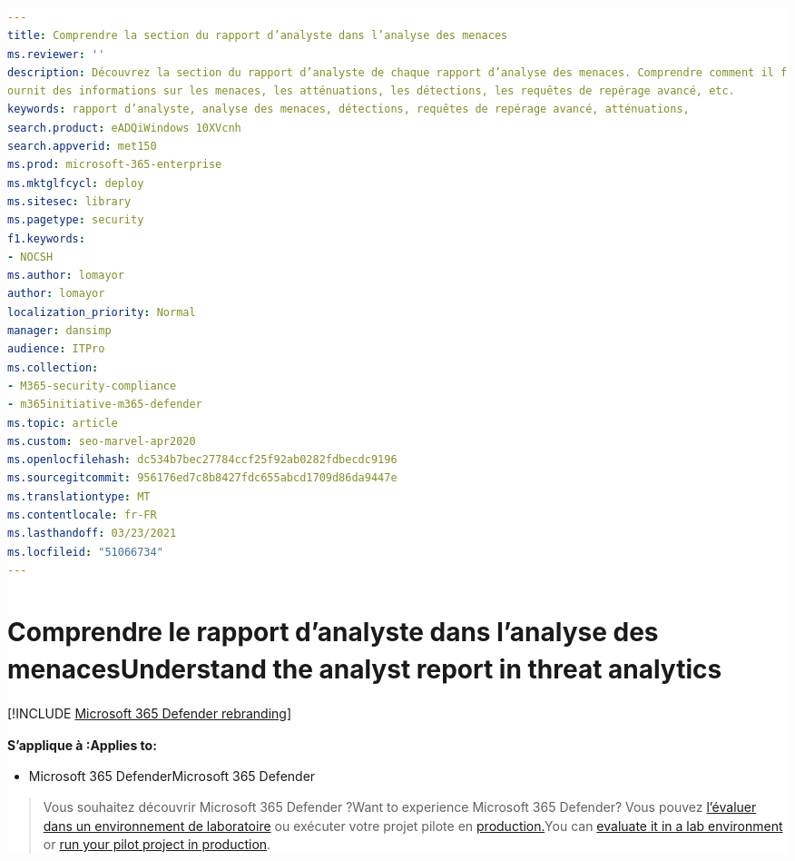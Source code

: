 ```yaml
---
title: Comprendre la section du rapport d’analyste dans l’analyse des menaces
ms.reviewer: ''
description: Découvrez la section du rapport d’analyste de chaque rapport d’analyse des menaces. Comprendre comment il fournit des informations sur les menaces, les atténuations, les détections, les requêtes de repérage avancé, etc.
keywords: rapport d’analyste, analyse des menaces, détections, requêtes de repérage avancé, atténuations,
search.product: eADQiWindows 10XVcnh
search.appverid: met150
ms.prod: microsoft-365-enterprise
ms.mktglfcycl: deploy
ms.sitesec: library
ms.pagetype: security
f1.keywords:
- NOCSH
ms.author: lomayor
author: lomayor
localization_priority: Normal
manager: dansimp
audience: ITPro
ms.collection:
- M365-security-compliance
- m365initiative-m365-defender
ms.topic: article
ms.custom: seo-marvel-apr2020
ms.openlocfilehash: dc534b7bec27784ccf25f92ab0282fdbecdc9196
ms.sourcegitcommit: 956176ed7c8b8427fdc655abcd1709d86da9447e
ms.translationtype: MT
ms.contentlocale: fr-FR
ms.lasthandoff: 03/23/2021
ms.locfileid: "51066734"
---
```

# <a name="understand-the-analyst-report-in-threat-analytics"></a><span data-ttu-id="28b9c-105">Comprendre le rapport d’analyste dans l’analyse des menaces</span><span class="sxs-lookup"><span data-stu-id="28b9c-105">Understand the analyst report in threat analytics</span></span>

[!INCLUDE [Microsoft 365 Defender rebranding](../includes/microsoft-defender.md)]

<span data-ttu-id="28b9c-106">**S’applique à :**</span><span class="sxs-lookup"><span data-stu-id="28b9c-106">**Applies to:**</span></span>
- <span data-ttu-id="28b9c-107">Microsoft 365 Defender</span><span class="sxs-lookup"><span data-stu-id="28b9c-107">Microsoft 365 Defender</span></span>

> <span data-ttu-id="28b9c-108">Vous souhaitez découvrir Microsoft 365 Defender ?</span><span class="sxs-lookup"><span data-stu-id="28b9c-108">Want to experience Microsoft 365 Defender?</span></span> <span data-ttu-id="28b9c-109">Vous pouvez [l’évaluer dans un environnement de laboratoire](m365d-evaluation.md?ocid=cx-docs-MTPtriallab) ou exécuter votre projet pilote en [production.](m365d-pilot.md?ocid=cx-evalpilot)</span><span class="sxs-lookup"><span data-stu-id="28b9c-109">You can [evaluate it in a lab environment](m365d-evaluation.md?ocid=cx-docs-MTPtriallab) or [run your pilot project in production](m365d-pilot.md?ocid=cx-evalpilot).</span></span>
>
